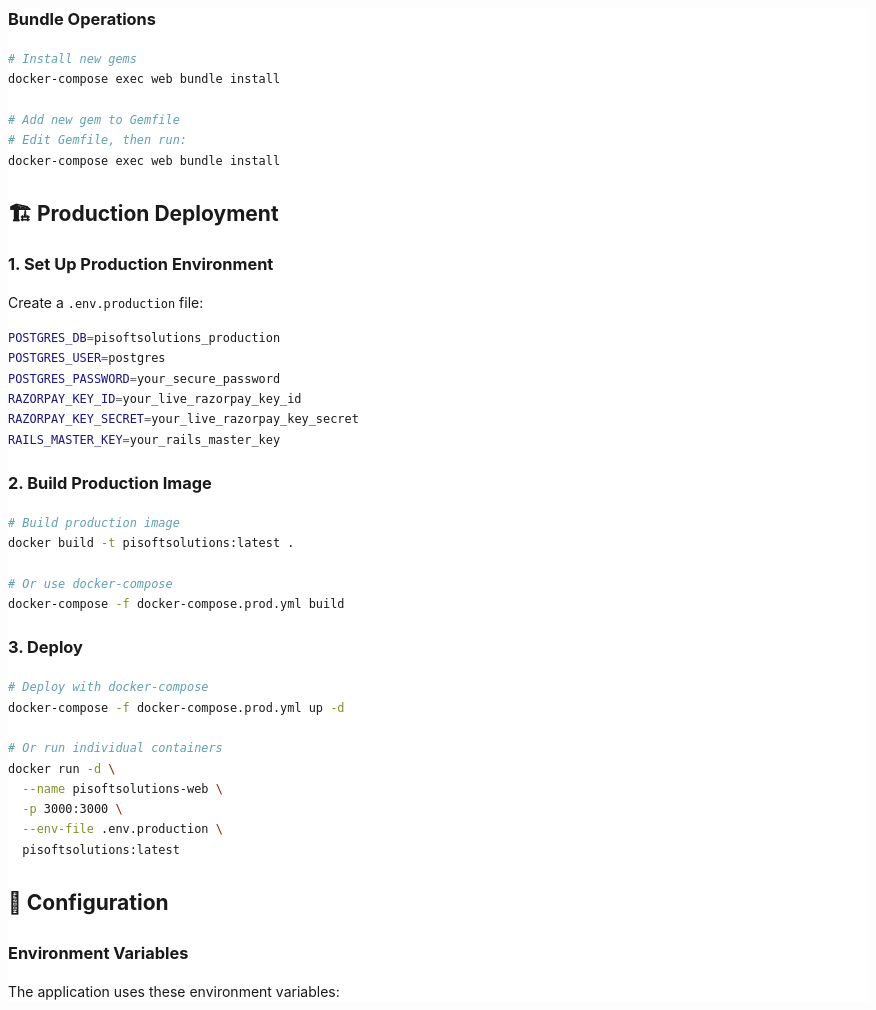 ### Bundle Operations
```bash
# Install new gems
docker-compose exec web bundle install

# Add new gem to Gemfile
# Edit Gemfile, then run:
docker-compose exec web bundle install
```

## 🏗️ Production Deployment

### 1. Set Up Production Environment
Create a `.env.production` file:
```bash
POSTGRES_DB=pisoftsolutions_production
POSTGRES_USER=postgres
POSTGRES_PASSWORD=your_secure_password
RAZORPAY_KEY_ID=your_live_razorpay_key_id
RAZORPAY_KEY_SECRET=your_live_razorpay_key_secret
RAILS_MASTER_KEY=your_rails_master_key
```

### 2. Build Production Image
```bash
# Build production image
docker build -t pisoftsolutions:latest .

# Or use docker-compose
docker-compose -f docker-compose.prod.yml build
```

### 3. Deploy
```bash
# Deploy with docker-compose
docker-compose -f docker-compose.prod.yml up -d

# Or run individual containers
docker run -d \
  --name pisoftsolutions-web \
  -p 3000:3000 \
  --env-file .env.production \
  pisoftsolutions:latest
```

## 🔧 Configuration

### Environment Variables
The application uses these environment variables:
